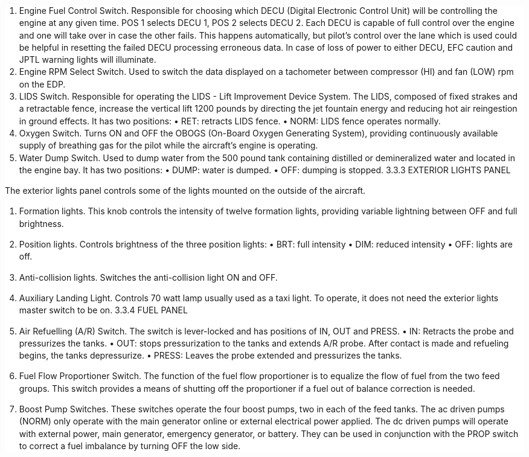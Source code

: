 


1. Engine Fuel Control Switch. Responsible for choosing which DECU
(Digital Electronic Control Unit) will be controlling the engine at any
given time. POS 1 selects DECU 1, POS 2 selects DECU 2. Each DECU is
capable of full control over the engine and one will take over in case
the other fails. This happens automatically, but pilot’s control over the
lane which is used could be helpful in resetting the failed DECU
processing erroneous data. In case of loss of power to either DECU, EFC
caution and JPTL warning lights will illuminate.
2. Engine RPM Select Switch. Used to switch the data displayed on a
tachometer between compressor (HI) and fan (LOW) rpm on the EDP.
3. LIDS Switch. Responsible for operating the LIDS - Lift Improvement
Device System. The LIDS, composed of fixed strakes and a retractable
fence, increase the vertical lift 1200 pounds by directing the jet
fountain energy and reducing hot air reingestion in ground effects. It
has two positions:
  • RET: retracts LIDS fence.
  • NORM: LIDS fence operates normally.
4. Oxygen Switch. Turns ON and OFF the OBOGS (On-Board Oxygen
Generating System), providing continuously available supply of
breathing gas for the pilot while the aircraft’s engine is operating.
5. Water Dump Switch. Used to dump water from the 500 pound tank
containing distilled or demineralized water and located in the engine
bay. It has two positions:
  • DUMP: water is dumped.
  • OFF: dumping is stopped.
3.3.3 EXTERIOR LIGHTS PANEL




The exterior lights panel controls some of the lights mounted on the
outside of the aircraft.
1. Formation lights. This knob controls the intensity of twelve
formation lights, providing variable lightning between OFF and full
brightness.
2. Position lights. Controls brightness of the three position lights:
• BRT: full intensity
• DIM: reduced intensity
• OFF: lights are off.
3. Anti-collision lights. Switches the anti-collision light ON and OFF.
4. Auxiliary Landing Light. Controls 70 watt lamp usually used as a
taxi light. To operate, it does not need the exterior lights master switch
to be on.
3.3.4 FUEL PANEL




1. Air Refuelling (A/R) Switch. The switch is lever-locked and has
positions of IN, OUT and PRESS.
• IN: Retracts the probe and pressurizes the tanks.
• OUT: stops pressurization to the tanks and extends A/R probe. After
  contact is made and refueling begins, the tanks depressurize.
• PRESS: Leaves the probe extended and pressurizes the tanks.
2. Fuel Flow Proportioner Switch. The function of the fuel flow
proportioner is to equalize the flow of fuel from the two feed groups.
This switch provides a means of shutting off the proportioner if a fuel
out of balance correction is needed.
3. Boost Pump Switches. These switches operate the four boost
pumps, two in each of the feed tanks. The ac driven pumps (NORM)
only operate with the main generator online or external electrical
power applied. The dc driven pumps will operate with external power,
main generator, emergency generator, or battery. They can be used in
conjunction with the PROP switch to correct a fuel imbalance by
turning OFF the low side.
